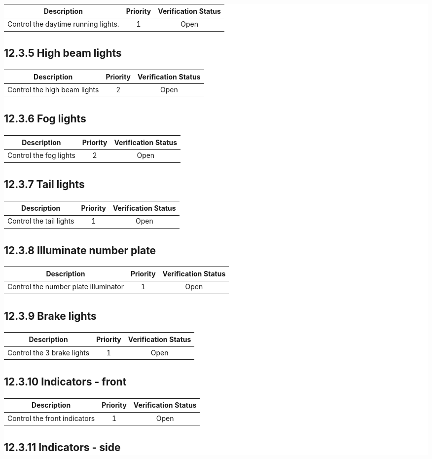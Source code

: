 | Description | Priority | Verification Status |  
|:---:|:---:|:---:|  
| Control the daytime running lights. | 1 | Open |  
  
  
## 12.3.5 High beam lights  
  
| Description | Priority | Verification Status |  
|:---:|:---:|:---:|  
| Control the high beam lights | 2 | Open |  
  
  
## 12.3.6 Fog lights   
  
| Description | Priority | Verification Status |  
|:---:|:---:|:---:|  
| Control the fog lights | 2 | Open |  
  
  
## 12.3.7 Tail lights  
  
| Description | Priority | Verification Status |  
|:---:|:---:|:---:|  
| Control the tail lights | 1 | Open |  
  
  
## 12.3.8 Illuminate number plate  
  
| Description | Priority | Verification Status |  
|:---:|:---:|:---:|  
| Control the number plate illuminator  | 1 | Open |  
  
  
## 12.3.9 Brake lights  
  
| Description | Priority | Verification Status |  
|:---:|:---:|:---:|  
| Control the 3 brake lights  | 1 | Open |  
  
  
## 12.3.10 Indicators - front  
  
| Description | Priority | Verification Status |  
|:---:|:---:|:---:|  
| Control the front indicators  | 1 | Open |  
  
  
## 12.3.11 Indicators - side   
  